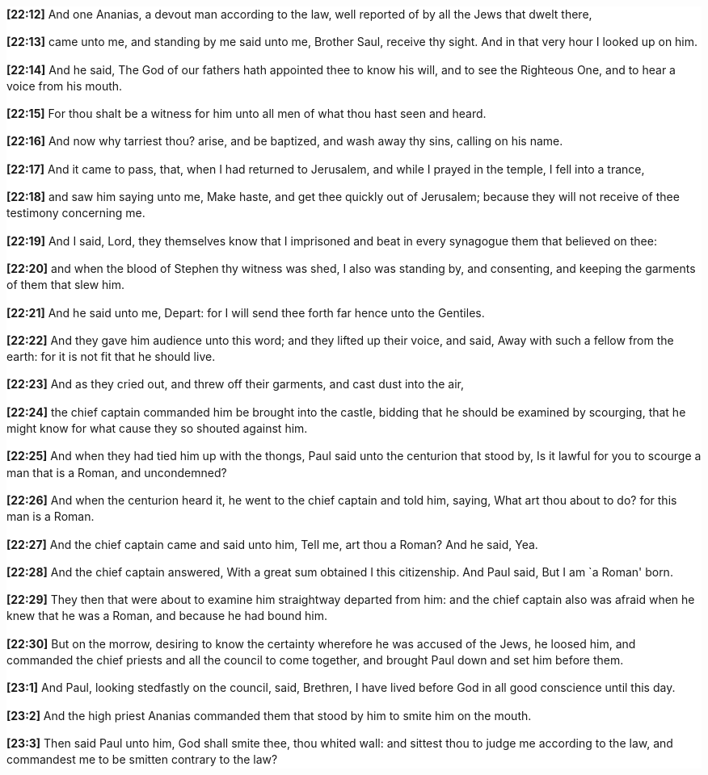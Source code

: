 **[22:12]** And one Ananias, a devout man according to the law, well reported of by all the Jews that dwelt there,

**[22:13]** came unto me, and standing by me said unto me, Brother Saul, receive thy sight. And in that very hour I looked up on him.

**[22:14]** And he said, The God of our fathers hath appointed thee to know his will, and to see the Righteous One, and to hear a voice from his mouth.

**[22:15]** For thou shalt be a witness for him unto all men of what thou hast seen and heard.

**[22:16]** And now why tarriest thou? arise, and be baptized, and wash away thy sins, calling on his name.

**[22:17]** And it came to pass, that, when I had returned to Jerusalem, and while I prayed in the temple, I fell into a trance,

**[22:18]** and saw him saying unto me, Make haste, and get thee quickly out of Jerusalem; because they will not receive of thee testimony concerning me.

**[22:19]** And I said, Lord, they themselves know that I imprisoned and beat in every synagogue them that believed on thee:

**[22:20]** and when the blood of Stephen thy witness was shed, I also was standing by, and consenting, and keeping the garments of them that slew him.

**[22:21]** And he said unto me, Depart: for I will send thee forth far hence unto the Gentiles.

**[22:22]** And they gave him audience unto this word; and they lifted up their voice, and said, Away with such a fellow from the earth: for it is not fit that he should live.

**[22:23]** And as they cried out, and threw off their garments, and cast dust into the air,

**[22:24]** the chief captain commanded him be brought into the castle, bidding that he should be examined by scourging, that he might know for what cause they so shouted against him.

**[22:25]** And when they had tied him up with the thongs, Paul said unto the centurion that stood by, Is it lawful for you to scourge a man that is a Roman, and uncondemned?

**[22:26]** And when the centurion heard it, he went to the chief captain and told him, saying, What art thou about to do? for this man is a Roman.

**[22:27]** And the chief captain came and said unto him, Tell me, art thou a Roman? And he said, Yea.

**[22:28]** And the chief captain answered, With a great sum obtained I this citizenship. And Paul said, But I am `a Roman' born.

**[22:29]** They then that were about to examine him straightway departed from him: and the chief captain also was afraid when he knew that he was a Roman, and because he had bound him.

**[22:30]** But on the morrow, desiring to know the certainty wherefore he was accused of the Jews, he loosed him, and commanded the chief priests and all the council to come together, and brought Paul down and set him before them.

**[23:1]** And Paul, looking stedfastly on the council, said, Brethren, I have lived before God in all good conscience until this day.

**[23:2]** And the high priest Ananias commanded them that stood by him to smite him on the mouth.

**[23:3]** Then said Paul unto him, God shall smite thee, thou whited wall: and sittest thou to judge me according to the law, and commandest me to be smitten contrary to the law?

